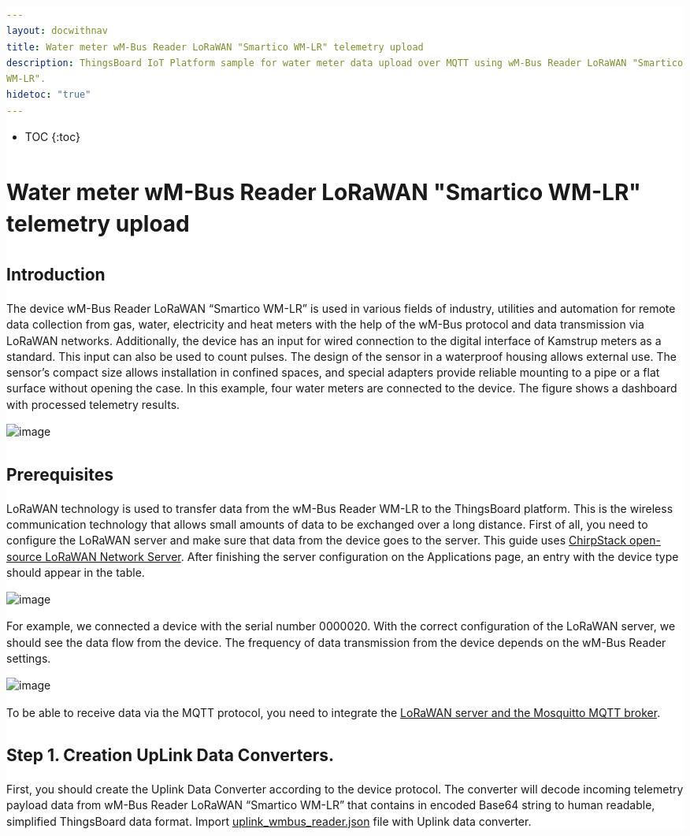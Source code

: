 ```yaml
---
layout: docwithnav
title: Water meter wM-Bus Reader LoRaWAN "Smartico WM-LR" telemetry upload
description: ThingsBoard IoT Platform sample for water meter data upload over MQTT using wM-Bus Reader LoRaWAN "Smartico WM-LR".
hidetoc: "true"
---
```


* TOC
{:toc}

# Water meter wM-Bus Reader LoRaWAN "Smartico WM-LR" telemetry upload
## Introduction
The device wM-Bus Reader LoRaWAN “Smartico WM-LR” is used in various fields of industry, utilities and automation for remote data collection from gas, water, electricity and heat meters with the help of the wM-Bus protocol and data transmission via LoRaWAN networks. Additionally, the device has an input for wired connection to the digital interface of Kamstrup meters as a standard. This input can also be used to count pulses. The design of the sensor in a waterproof housing allows external use. The sensor’s compact size allows installation in confined spaces, and special adapters provide reliable mounting to a pipe or a flat surface without opening the case. In this example, four water meters are connected to the device. The figure shows a dashboard with processed telemetry results.

![image](https://img.tbqa.cloud/samples/smartico/wm-bus-lorawan/mainDashboard.PNG)

## Prerequisites
LoRaWAN technology is used to transfer data from the wM-Bus Reader WM-LR to the ThingsBoard platform. This is the wireless communication technology that allows small amounts of data to be exchanged over a long distance. First of all, you need to configure the LoRaWAN server and make sure that data from the device goes to the server. This guide uses [ChirpStack open-source LoRaWAN Network Server](https://www.chirpstack.io/application-server/). 
After finishing the server configuration on the Applications page, an entry with the device type should appear in the table.

![image](https://img.tbqa.cloud/samples/smartico/wm-bus-lorawan/Lora1.PNG)

For example, we connected a device with the serial number 0000020. With the correct configuration of the LoRaWAN server, we should see the data flow from the device. The frequency of data transmission from the device depends on the wM-Bus Reader settings.

![image](https://img.tbqa.cloud/samples/smartico/wm-bus-lorawan/Lora2.PNG)

To be able to receive data via the MQTT protocol, you need to integrate the [LoRaWAN server and the Mosquitto MQTT broker](https://www.chirpstack.io/application-server/integrations/mqtt/).
## Step 1. Creation UpLink Data Converters.
First, you should create the Uplink Data Converter according to the device protocol. The converter will decode incoming telemetry payload data from wM-Bus Reader LoRaWAN “Smartico WM-LR” that contains in encoded Base64 string to human readable, simplified ThingsBoard data format. Import [uplink_wmbus_reader.json](/docs/samples/smartico/wm-bus-lorawan/resources/uplink_wmbus_reader.json) file with Uplink data converter.
